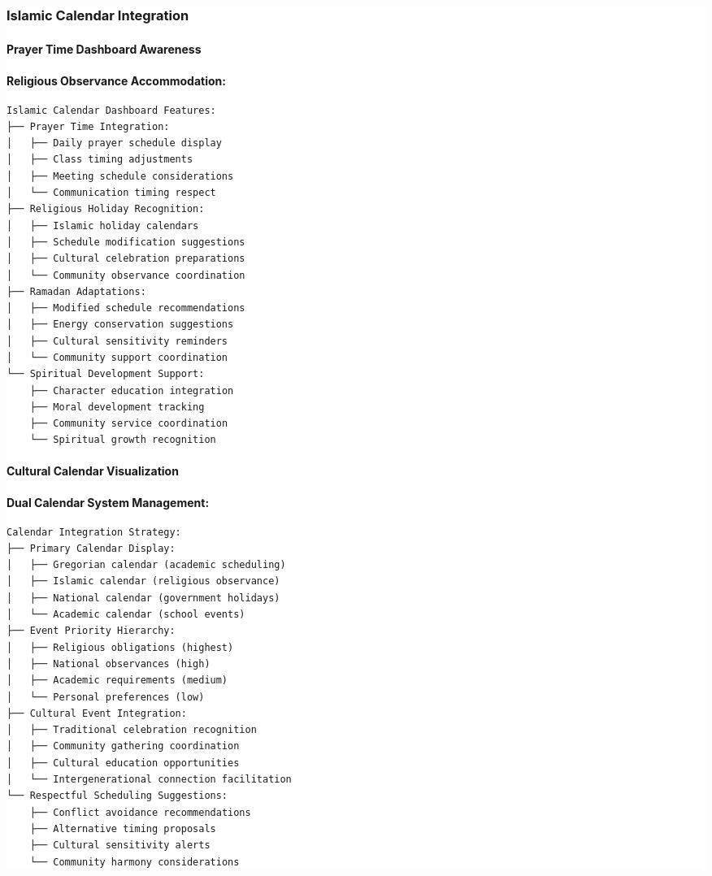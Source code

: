 ### Islamic Calendar Integration

#### Prayer Time Dashboard Awareness
**Religious Observance Accommodation:**
```
Islamic Calendar Dashboard Features:
├── Prayer Time Integration:
│   ├── Daily prayer schedule display
│   ├── Class timing adjustments
│   ├── Meeting schedule considerations
│   └── Communication timing respect
├── Religious Holiday Recognition:
│   ├── Islamic holiday calendars
│   ├── Schedule modification suggestions
│   ├── Cultural celebration preparations
│   └── Community observance coordination
├── Ramadan Adaptations:
│   ├── Modified schedule recommendations
│   ├── Energy conservation suggestions
│   ├── Cultural sensitivity reminders
│   └── Community support coordination
└── Spiritual Development Support:
    ├── Character education integration
    ├── Moral development tracking
    ├── Community service coordination
    └── Spiritual growth recognition
```

#### Cultural Calendar Visualization
**Dual Calendar System Management:**
```
Calendar Integration Strategy:
├── Primary Calendar Display:
│   ├── Gregorian calendar (academic scheduling)
│   ├── Islamic calendar (religious observance)
│   ├── National calendar (government holidays)
│   └── Academic calendar (school events)
├── Event Priority Hierarchy:
│   ├── Religious obligations (highest)
│   ├── National observances (high)
│   ├── Academic requirements (medium)
│   └── Personal preferences (low)
├── Cultural Event Integration:
│   ├── Traditional celebration recognition
│   ├── Community gathering coordination
│   ├── Cultural education opportunities
│   └── Intergenerational connection facilitation
└── Respectful Scheduling Suggestions:
    ├── Conflict avoidance recommendations
    ├── Alternative timing proposals
    ├── Cultural sensitivity alerts
    └── Community harmony considerations
```
